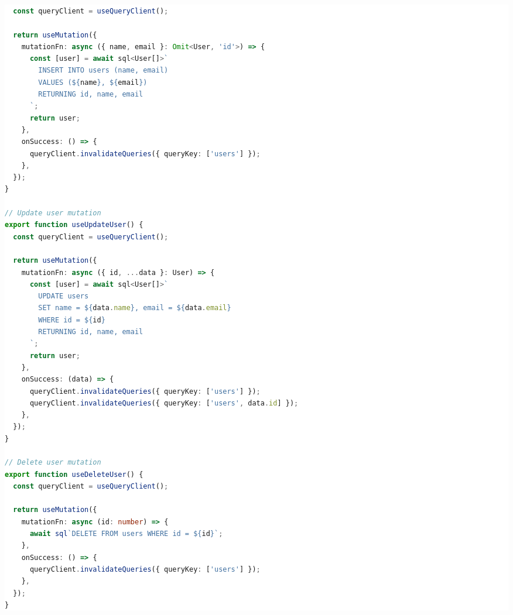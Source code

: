 ```typescript
  const queryClient = useQueryClient();

  return useMutation({
    mutationFn: async ({ name, email }: Omit<User, 'id'>) => {
      const [user] = await sql<User[]>`
        INSERT INTO users (name, email)
        VALUES (${name}, ${email})
        RETURNING id, name, email
      `;
      return user;
    },
    onSuccess: () => {
      queryClient.invalidateQueries({ queryKey: ['users'] });
    },
  });
}

// Update user mutation
export function useUpdateUser() {
  const queryClient = useQueryClient();

  return useMutation({
    mutationFn: async ({ id, ...data }: User) => {
      const [user] = await sql<User[]>`
        UPDATE users
        SET name = ${data.name}, email = ${data.email}
        WHERE id = ${id}
        RETURNING id, name, email
      `;
      return user;
    },
    onSuccess: (data) => {
      queryClient.invalidateQueries({ queryKey: ['users'] });
      queryClient.invalidateQueries({ queryKey: ['users', data.id] });
    },
  });
}

// Delete user mutation
export function useDeleteUser() {
  const queryClient = useQueryClient();

  return useMutation({
    mutationFn: async (id: number) => {
      await sql`DELETE FROM users WHERE id = ${id}`;
    },
    onSuccess: () => {
      queryClient.invalidateQueries({ queryKey: ['users'] });
    },
  });
}
```
